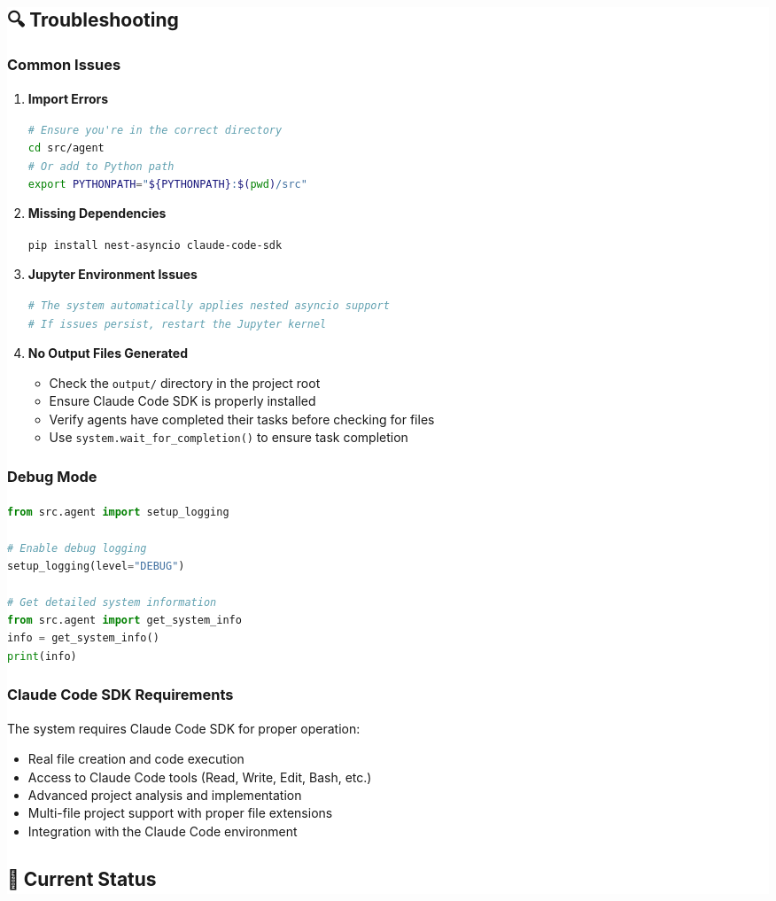 ## 🔍 Troubleshooting

### Common Issues

1. **Import Errors**
   ```bash
   # Ensure you're in the correct directory
   cd src/agent
   # Or add to Python path
   export PYTHONPATH="${PYTHONPATH}:$(pwd)/src"
   ```

2. **Missing Dependencies**
   ```bash
   pip install nest-asyncio claude-code-sdk
   ```

3. **Jupyter Environment Issues**
   ```python
   # The system automatically applies nested asyncio support
   # If issues persist, restart the Jupyter kernel
   ```

4. **No Output Files Generated**
   - Check the `output/` directory in the project root
   - Ensure Claude Code SDK is properly installed
   - Verify agents have completed their tasks before checking for files
   - Use `system.wait_for_completion()` to ensure task completion

### Debug Mode

```python
from src.agent import setup_logging

# Enable debug logging
setup_logging(level="DEBUG")

# Get detailed system information
from src.agent import get_system_info
info = get_system_info()
print(info)
```

### Claude Code SDK Requirements

The system requires Claude Code SDK for proper operation:
- Real file creation and code execution
- Access to Claude Code tools (Read, Write, Edit, Bash, etc.)
- Advanced project analysis and implementation
- Multi-file project support with proper file extensions
- Integration with the Claude Code environment

## 🎯 Current Status
